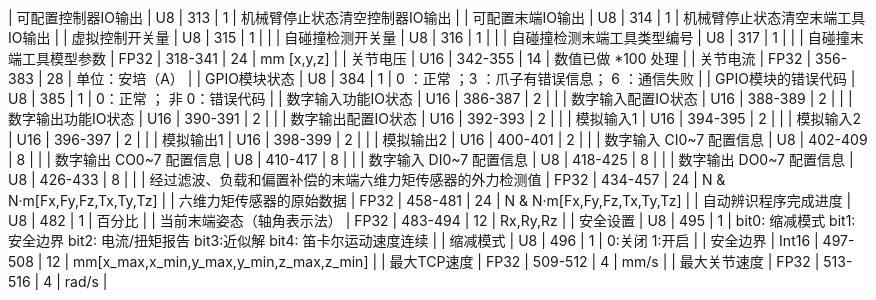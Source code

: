 | 可配置控制器IO输出                  | U8    | 313         | 1    | 机械臂停止状态清空控制器IO输出                                        |
| 可配置末端IO输出                   | U8    | 314         | 1    | 机械臂停止状态清空末端工具IO输出                                      |
| 虚拟控制开关量                     | U8    | 315         | 1    |                                                                      |
| 自碰撞检测开关量                    | U8    | 316         | 1    |                                                                      |
| 自碰撞检测末端工具类型编号          | U8    | 317         | 1    |                                                                      |
| 自碰撞末端工具模型参数              | FP32  | 318-341     | 24   | mm [x,y,z]                                                           |
| 关节电压                           | U16   | 342-355     | 14   | 数值已做 *100 处理                                                   |
| 关节电流                           | FP32  | 356-383     | 28   | 单位：安培（A）                                                      |
| GPIO模块状态                       | U8    | 384         | 1    | 0 ：正常 ；3 ：爪子有错误信息； 6 ：通信失败                         |
| GPIO模块的错误代码                 | U8    | 385         | 1    | 0：正常 ； 非 0：错误代码                                            |
| 数字输入功能IO状态                 | U16   | 386-387     | 2    |                                                                      |
| 数字输入配置IO状态                 | U16   | 388-389     | 2    |                                                                      |
| 数字输出功能IO状态                 | U16   | 390-391     | 2    |                                                                      |
| 数字输出配置IO状态                 | U16   | 392-393     | 2    |                                                                      |
| 模拟输入1                          | U16   | 394-395     | 2    |                                                                      |
| 模拟输入2                          | U16   | 396-397     | 2    |                                                                      |
| 模拟输出1                          | U16   | 398-399     | 2    |                                                                      |
| 模拟输出2                          | U16   | 400-401     | 2    |                                                                      |
| 数字输入 CI0~7 配置信息            | U8    | 402-409     | 8    |                                                                      |
| 数字输出 CO0~7 配置信息            | U8    | 410-417     | 8    |                                                                      |
| 数字输入 DI0~7 配置信息            | U8    | 418-425     | 8    |                                                                      |
| 数字输出 DO0~7 配置信息            | U8    | 426-433     | 8    |                                                                      |
| 经过滤波、负载和偏置补偿的末端六维力矩传感器的外力检测值 | FP32  | 434-457     | 24   | N & N·m[Fx,Fy,Fz,Tx,Ty,Tz]                                           |
| 六维力矩传感器的原始数据           | FP32  | 458-481     | 24   | N & N·m[Fx,Fy,Fz,Tx,Ty,Tz]                                           |
| 自动辨识程序完成进度               | U8    | 482         | 1    | 百分比                                                               |
| 当前末端姿态（轴角表示法）          | FP32  | 483-494     | 12   | Rx,Ry,Rz                                                             |
| 安全设置                           | U8    | 495         | 1    | bit0: 缩减模式 bit1: 安全边界 bit2: 电流/扭矩报告 bit3:近似解 bit4: 笛卡尔运动速度连续 |
| 缩减模式                           | U8    | 496         | 1    | 0:关闭  1:开启                                                     |
| 安全边界                           | Int16 | 497-508     | 12   | mm[x_max,x_min,y_max,y_min,z_max,z_min]                              |
| 最大TCP速度                        | FP32  | 509-512     | 4    | mm/s                                                                 |
| 最大关节速度                       | FP32  | 513-516     | 4    | rad/s                                                                |
